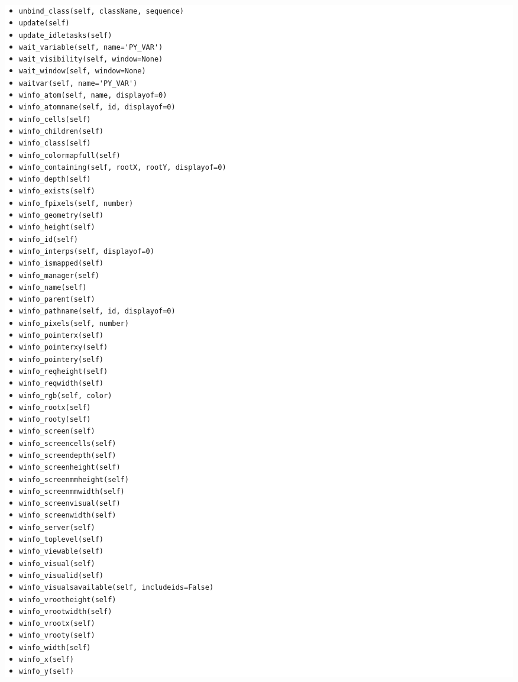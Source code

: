- `unbind_class(self, className, sequence)`
- `update(self)`
- `update_idletasks(self)`
- `wait_variable(self, name='PY_VAR')`
- `wait_visibility(self, window=None)`
- `wait_window(self, window=None)`
- `waitvar(self, name='PY_VAR')`
- `winfo_atom(self, name, displayof=0)`
- `winfo_atomname(self, id, displayof=0)`
- `winfo_cells(self)`
- `winfo_children(self)`
- `winfo_class(self)`
- `winfo_colormapfull(self)`
- `winfo_containing(self, rootX, rootY, displayof=0)`
- `winfo_depth(self)`
- `winfo_exists(self)`
- `winfo_fpixels(self, number)`
- `winfo_geometry(self)`
- `winfo_height(self)`
- `winfo_id(self)`
- `winfo_interps(self, displayof=0)`
- `winfo_ismapped(self)`
- `winfo_manager(self)`
- `winfo_name(self)`
- `winfo_parent(self)`
- `winfo_pathname(self, id, displayof=0)`
- `winfo_pixels(self, number)`
- `winfo_pointerx(self)`
- `winfo_pointerxy(self)`
- `winfo_pointery(self)`
- `winfo_reqheight(self)`
- `winfo_reqwidth(self)`
- `winfo_rgb(self, color)`
- `winfo_rootx(self)`
- `winfo_rooty(self)`
- `winfo_screen(self)`
- `winfo_screencells(self)`
- `winfo_screendepth(self)`
- `winfo_screenheight(self)`
- `winfo_screenmmheight(self)`
- `winfo_screenmmwidth(self)`
- `winfo_screenvisual(self)`
- `winfo_screenwidth(self)`
- `winfo_server(self)`
- `winfo_toplevel(self)`
- `winfo_viewable(self)`
- `winfo_visual(self)`
- `winfo_visualid(self)`
- `winfo_visualsavailable(self, includeids=False)`
- `winfo_vrootheight(self)`
- `winfo_vrootwidth(self)`
- `winfo_vrootx(self)`
- `winfo_vrooty(self)`
- `winfo_width(self)`
- `winfo_x(self)`
- `winfo_y(self)`

